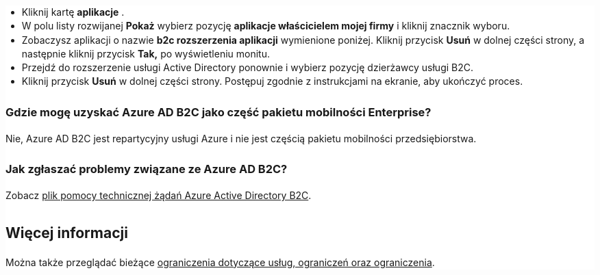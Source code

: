 - Kliknij kartę **aplikacje** .
- W polu listy rozwijanej **Pokaż** wybierz pozycję **aplikacje właścicielem mojej firmy** i kliknij znacznik wyboru.
- Zobaczysz aplikacji o nazwie **b2c rozszerzenia aplikacji** wymienione poniżej. Kliknij przycisk **Usuń** w dolnej części strony, a następnie kliknij przycisk **Tak,** po wyświetleniu monitu.
- Przejdź do rozszerzenie usługi Active Directory ponownie i wybierz pozycję dzierżawcy usługi B2C.
- Kliknij przycisk **Usuń** w dolnej części strony. Postępuj zgodnie z instrukcjami na ekranie, aby ukończyć proces.

### <a name="can-i-get-azure-ad-b2c-as-part-of-enterprise-mobility-suite"></a>Gdzie mogę uzyskać Azure AD B2C jako część pakietu mobilności Enterprise?

Nie, Azure AD B2C jest repartycyjny usługi Azure i nie jest częścią pakietu mobilności przedsiębiorstwa.

### <a name="how-do-i-report-issues-with-azure-ad-b2c"></a>Jak zgłaszać problemy związane ze Azure AD B2C?

Zobacz [plik pomocy technicznej żądań Azure Active Directory B2C](active-directory-b2c-support.md).

## <a name="more-information"></a>Więcej informacji

Można także przeglądać bieżące [ograniczenia dotyczące usług, ograniczeń oraz ograniczenia](active-directory-b2c-limitations.md).
